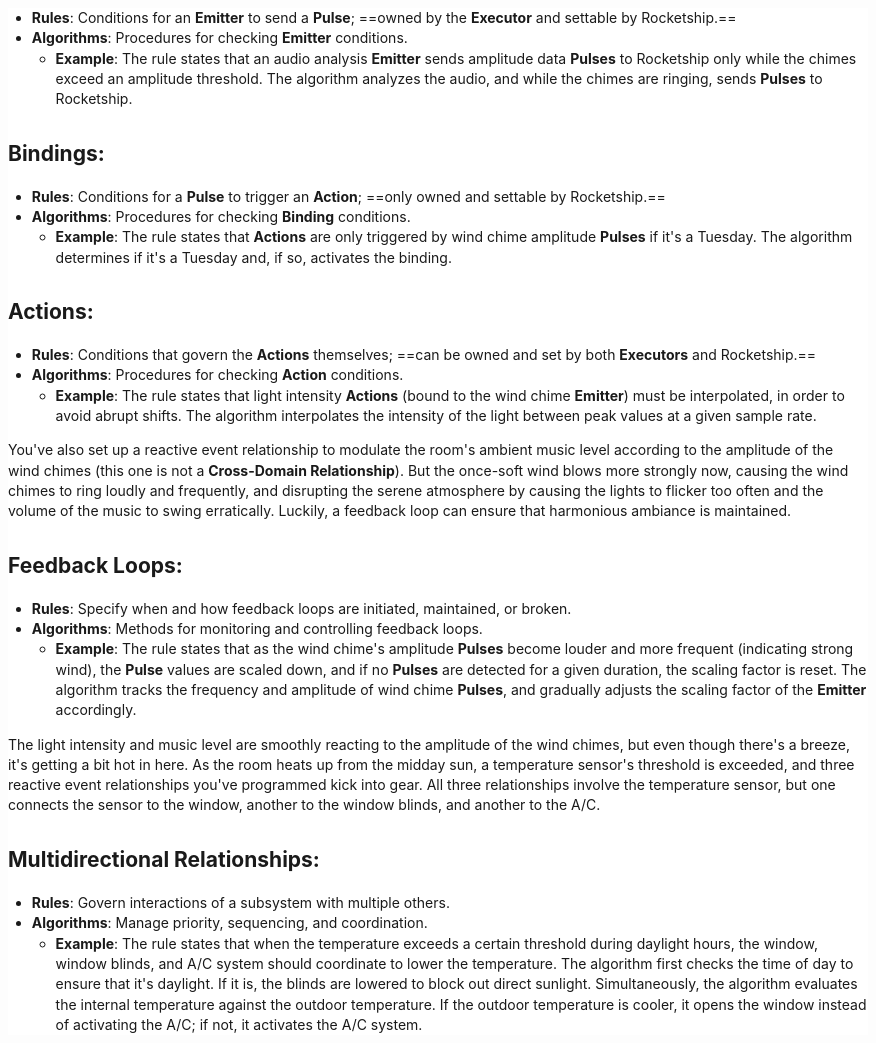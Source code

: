    - **Rules**: Conditions for an **Emitter** to send a **Pulse**; ==owned by the **Executor** and settable by Rocketship.==
   - **Algorithms**: Procedures for checking **Emitter** conditions.
      - **Example**: The rule states that an audio analysis **Emitter** sends amplitude data **Pulses** to Rocketship only while the chimes exceed an amplitude threshold. The algorithm analyzes the audio, and while the chimes are ringing, sends **Pulses** to Rocketship.

## **Bindings:**

   - **Rules**: Conditions for a **Pulse** to trigger an **Action**; ==only owned and settable by Rocketship.==
   - **Algorithms**: Procedures for checking **Binding** conditions.
      - **Example**: The rule states that **Actions** are only triggered by wind chime amplitude **Pulses** if it's a Tuesday. The algorithm determines if it's a Tuesday and, if so, activates the binding.

## **Actions:**

   - **Rules**: Conditions that govern the **Actions** themselves; ==can be owned and set by both **Executors** and Rocketship.==
   - **Algorithms**: Procedures for checking **Action** conditions.
      - **Example**: The rule states that light intensity **Actions** (bound to the wind chime **Emitter**) must be interpolated, in order to avoid abrupt shifts. The algorithm interpolates the intensity of the light between peak values at a given sample rate.

You've also set up a reactive event relationship to modulate the room's ambient music level according to the amplitude of the wind chimes (this one is not a **Cross-Domain Relationship**). But the once-soft wind blows more strongly now, causing the wind chimes to ring loudly and frequently, and disrupting the serene atmosphere by causing the lights to flicker too often and the volume of the music to swing erratically. Luckily, a feedback loop can ensure that harmonious ambiance is maintained.
## **Feedback Loops:**

   - **Rules**: Specify when and how feedback loops are initiated, maintained, or broken.
   - **Algorithms**: Methods for monitoring and controlling feedback loops.
      - **Example**: The rule states that as the wind chime's amplitude **Pulses** become louder and more frequent (indicating strong wind), the **Pulse** values are scaled down, and if no **Pulses** are detected for a given duration, the scaling factor is reset. The algorithm tracks the frequency and amplitude of wind chime **Pulses**, and gradually adjusts the scaling factor of the **Emitter** accordingly.

The light intensity and music level are smoothly reacting to the amplitude of the wind chimes, but even though there's a breeze, it's getting a bit hot in here. As the room heats up from the midday sun, a temperature sensor's threshold is exceeded, and three reactive event relationships you've programmed kick into gear. All three relationships involve the temperature sensor, but one connects the sensor to the window, another to the window blinds, and another to the A/C.

## **Multidirectional Relationships:**
   - **Rules**: Govern interactions of a subsystem with multiple others.
   - **Algorithms**: Manage priority, sequencing, and coordination.
      - **Example**: The rule states that when the temperature exceeds a certain threshold during daylight hours, the window, window blinds, and A/C system should coordinate to lower the temperature. The algorithm first checks the time of day to ensure that it's daylight. If it is, the blinds are lowered to block out direct sunlight. Simultaneously, the algorithm evaluates the internal temperature against the outdoor temperature. If the outdoor temperature is cooler, it opens the window instead of activating the A/C; if not, it activates the A/C system.
